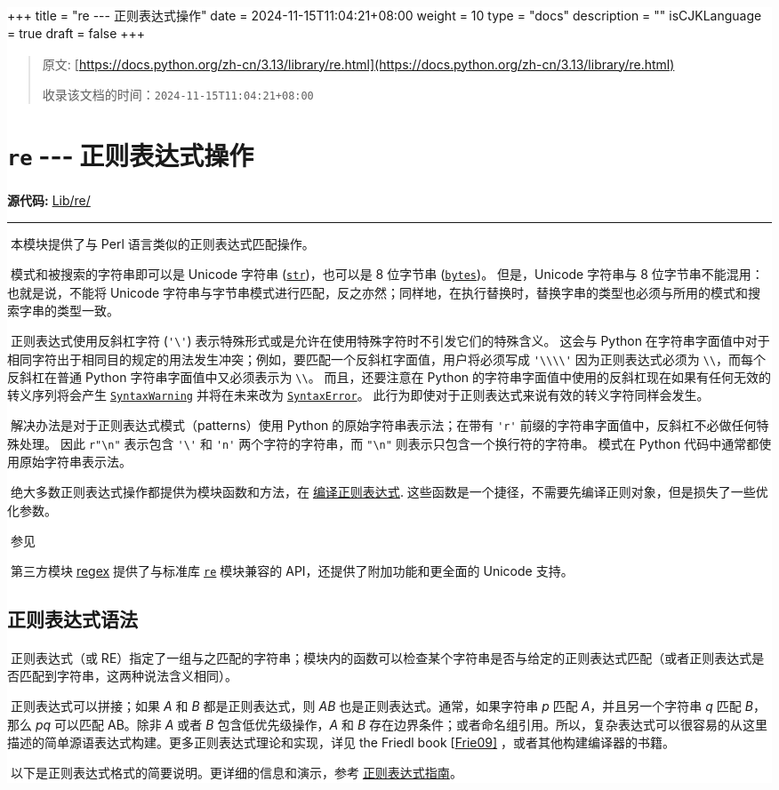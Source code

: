 +++
title = "re --- 正则表达式操作"
date = 2024-11-15T11:04:21+08:00
weight = 10
type = "docs"
description = ""
isCJKLanguage = true
draft = false
+++

> 原文: [https://docs.python.org/zh-cn/3.13/library/re.html](https://docs.python.org/zh-cn/3.13/library/re.html)
>
> 收录该文档的时间：`2024-11-15T11:04:21+08:00`

# `re` --- 正则表达式操作

**源代码:** [Lib/re/](https://github.com/python/cpython/tree/3.13/Lib/re/)

------

​	本模块提供了与 Perl 语言类似的正则表达式匹配操作。

​	模式和被搜索的字符串即可以是 Unicode 字符串 ([`str`](https://docs.python.org/zh-cn/3.13/library/stdtypes.html#str))，也可以是 8 位字节串 ([`bytes`](https://docs.python.org/zh-cn/3.13/library/stdtypes.html#bytes))。 但是，Unicode 字符串与 8 位字节串不能混用：也就是说，不能将 Unicode 字符串与字节串模式进行匹配，反之亦然；同样地，在执行替换时，替换字串的类型也必须与所用的模式和搜索字串的类型一致。

​	正则表达式使用反斜杠字符 (`'\'`) 表示特殊形式或是允许在使用特殊字符时不引发它们的特殊含义。 这会与 Python 在字符串字面值中对于相同字符出于相同目的规定的用法发生冲突；例如，要匹配一个反斜杠字面值，用户将必须写成 `'\\\\'` 因为正则表达式必须为 `\\`，而每个反斜杠在普通 Python 字符串字面值中又必须表示为 `\\`。 而且，还要注意在 Python 的字符串字面值中使用的反斜杠现在如果有任何无效的转义序列将会产生 [`SyntaxWarning`](https://docs.python.org/zh-cn/3.13/library/exceptions.html#SyntaxWarning) 并将在未来改为 [`SyntaxError`](https://docs.python.org/zh-cn/3.13/library/exceptions.html#SyntaxError)。 此行为即使对于正则表达式来说有效的转义字符同样会发生。

​	解决办法是对于正则表达式模式（patterns）使用 Python 的原始字符串表示法；在带有 `'r'` 前缀的字符串字面值中，反斜杠不必做任何特殊处理。 因此 `r"\n"` 表示包含 `'\'` 和 `'n'` 两个字符的字符串，而 `"\n"` 则表示只包含一个换行符的字符串。 模式在 Python 代码中通常都使用原始字符串表示法。

​	绝大多数正则表达式操作都提供为模块函数和方法，在 [编译正则表达式](https://docs.python.org/zh-cn/3.13/library/re.html#re-objects). 这些函数是一个捷径，不需要先编译正则对象，但是损失了一些优化参数。

​	参见

 

​	第三方模块 [regex](https://pypi.org/project/regex/) 提供了与标准库 [`re`](https://docs.python.org/zh-cn/3.13/library/re.html#module-re) 模块兼容的 API，还提供了附加功能和更全面的 Unicode 支持。



## 正则表达式语法

​	正则表达式（或 RE）指定了一组与之匹配的字符串；模块内的函数可以检查某个字符串是否与给定的正则表达式匹配（或者正则表达式是否匹配到字符串，这两种说法含义相同）。

​	正则表达式可以拼接；如果 *A* 和 *B* 都是正则表达式，则 *AB* 也是正则表达式。通常，如果字符串 *p* 匹配 *A*，并且另一个字符串 *q* 匹配 *B*，那么 *pq* 可以匹配 AB。除非 *A* 或者 *B* 包含低优先级操作，*A* 和 *B* 存在边界条件；或者命名组引用。所以，复杂表达式可以很容易的从这里描述的简单源语表达式构建。更多正则表达式理论和实现，详见 the Friedl book [[Frie09\]](https://docs.python.org/zh-cn/3.13/library/re.html#frie09) ，或者其他构建编译器的书籍。

​	以下是正则表达式格式的简要说明。更详细的信息和演示，参考 [正则表达式指南](https://docs.python.org/zh-cn/3.13/howto/regex.html#regex-howto)。
